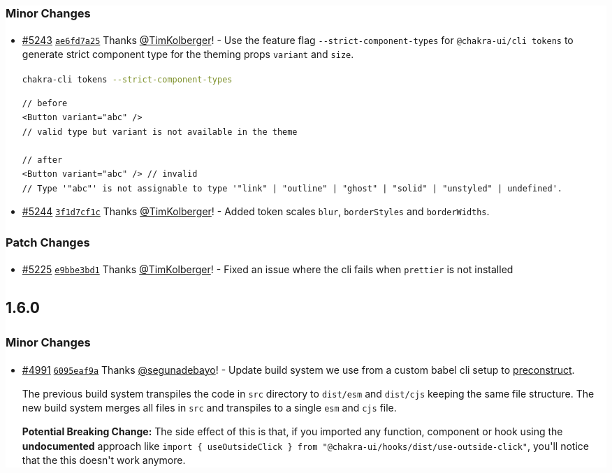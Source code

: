 ### Minor Changes

- [#5243](https://github.com/chakra-ui/chakra-ui/pull/5243)
  [`ae6fd7a25`](https://github.com/chakra-ui/chakra-ui/commit/ae6fd7a25c543d089d500e328596b399d85afe8e)
  Thanks [@TimKolberger](https://github.com/TimKolberger)! - Use the feature
  flag `--strict-component-types` for `@chakra-ui/cli tokens` to generate strict
  component type for the theming props `variant` and `size`.

  ```bash
  chakra-cli tokens --strict-component-types
  ```

  ```tsx live=false
  // before
  <Button variant="abc" />
  // valid type but variant is not available in the theme

  // after
  <Button variant="abc" /> // invalid
  // Type '"abc"' is not assignable to type '"link" | "outline" | "ghost" | "solid" | "unstyled" | undefined'.
  ```

* [#5244](https://github.com/chakra-ui/chakra-ui/pull/5244)
  [`3f1d7cf1c`](https://github.com/chakra-ui/chakra-ui/commit/3f1d7cf1ce85e8d741035ed2f40b4da59268b4ef)
  Thanks [@TimKolberger](https://github.com/TimKolberger)! - Added token scales
  `blur`, `borderStyles` and `borderWidths`.

### Patch Changes

- [#5225](https://github.com/chakra-ui/chakra-ui/pull/5225)
  [`e9bbe3bd1`](https://github.com/chakra-ui/chakra-ui/commit/e9bbe3bd1d15dacc9edbefa4e4321404558faf39)
  Thanks [@TimKolberger](https://github.com/TimKolberger)! - Fixed an issue
  where the cli fails when `prettier` is not installed

## 1.6.0

### Minor Changes

- [#4991](https://github.com/chakra-ui/chakra-ui/pull/4991)
  [`6095eaf9a`](https://github.com/chakra-ui/chakra-ui/commit/6095eaf9ac64a7e4d9f934bcb530bae2a92111a6)
  Thanks [@segunadebayo](https://github.com/segunadebayo)! - Update build system
  we use from a custom babel cli setup to
  [preconstruct](https://preconstruct.tools/).

  The previous build system transpiles the code in `src` directory to `dist/esm`
  and `dist/cjs` keeping the same file structure. The new build system merges
  all files in `src` and transpiles to a single `esm` and `cjs` file.

  **Potential Breaking Change:** The side effect of this is that, if you
  imported any function, component or hook using the **undocumented** approach
  like
  `import { useOutsideClick } from "@chakra-ui/hooks/dist/use-outside-click"`,
  you'll notice that the this doesn't work anymore.
